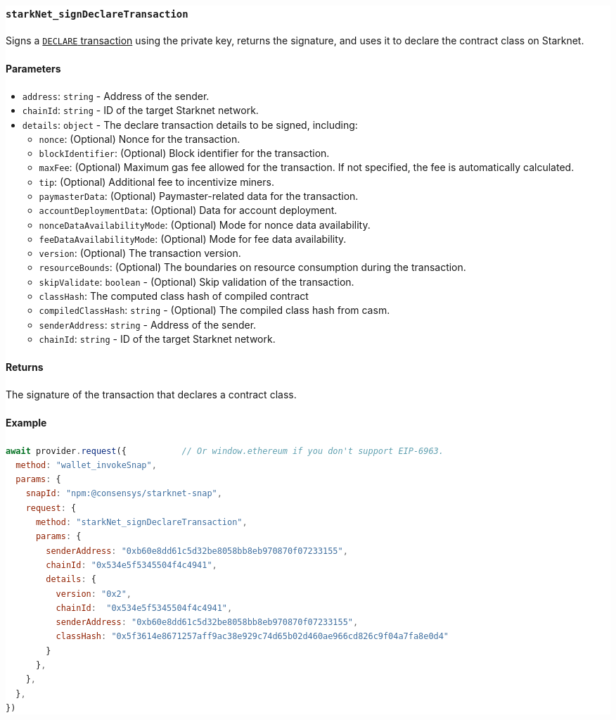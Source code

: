 </TabItem>
</Tabs>

### `starkNet_signDeclareTransaction`

Signs a [`DECLARE` transaction](https://docs.starknet.io/architecture-and-concepts/network-architecture/transactions/#declare-transaction) using the private key, returns the signature, and uses it to declare the contract class on Starknet.

#### Parameters

- `address`: `string` - Address of the sender.
- `chainId`: `string` - ID of the target Starknet network. 
- `details`: `object` - The declare transaction details to be signed, including:
  - `nonce`: (Optional) Nonce for the transaction.
  - `blockIdentifier`: (Optional) Block identifier for the transaction.
  - `maxFee`: (Optional) Maximum gas fee allowed for the transaction. If not specified, the fee is automatically calculated.
  - `tip`: (Optional) Additional fee to incentivize miners.
  - `paymasterData`: (Optional) Paymaster-related data for the transaction.
  - `accountDeploymentData`: (Optional) Data for account deployment.
  - `nonceDataAvailabilityMode`: (Optional) Mode for nonce data availability.
  - `feeDataAvailabilityMode`: (Optional) Mode for fee data availability.
  - `version`: (Optional) The transaction version.
  - `resourceBounds`: (Optional) The boundaries on resource consumption during the transaction.
  - `skipValidate`: `boolean` - (Optional) Skip validation of the transaction.
  - `classHash`: The computed class hash of compiled contract
  - `compiledClassHash`: `string` - (Optional) The compiled class hash from casm.
  - `senderAddress`: `string` - Address of the sender.
  - `chainId`: `string` - ID of the target Starknet network. 

#### Returns

The signature of the transaction that declares a contract class.

#### Example

<Tabs>
<TabItem value="Request">

```js
await provider.request({           // Or window.ethereum if you don't support EIP-6963.
  method: "wallet_invokeSnap",
  params: {
    snapId: "npm:@consensys/starknet-snap",
    request: {
      method: "starkNet_signDeclareTransaction",
      params: {
        senderAddress: "0xb60e8dd61c5d32be8058bb8eb970870f07233155",
        chainId: "0x534e5f5345504f4c4941",
        details: {
          version: "0x2",
          chainId:  "0x534e5f5345504f4c4941",
          senderAddress: "0xb60e8dd61c5d32be8058bb8eb970870f07233155",
          classHash: "0x5f3614e8671257aff9ac38e929c74d65b02d460ae966cd826c9f04a7fa8e0d4"
        }
      },
    },
  },
})
```
